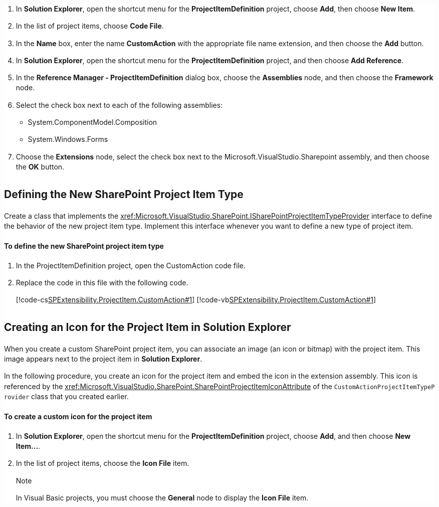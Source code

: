 1.  In **Solution Explorer**, open the shortcut menu for the **ProjectItemDefinition** project, choose **Add**, then choose **New Item**.  
  
2.  In the list of project items, choose **Code File**.  
  
3.  In the **Name** box, enter the name **CustomAction** with the appropriate file name extension, and then choose the **Add** button.  
  
4.  In **Solution Explorer**, open the shortcut menu for the **ProjectItemDefinition** project, and then choose **Add Reference**.  
  
5.  In the **Reference Manager - ProjectItemDefinition** dialog box, choose the **Assemblies** node, and then choose the **Framework** node.  
  
6.  Select the check box next to each of the following assemblies:  
  
    -   System.ComponentModel.Composition  
  
    -   System.Windows.Forms  
  
7.  Choose the **Extensions** node, select the check box next to the Microsoft.VisualStudio.Sharepoint assembly, and then choose the **OK** button.  
  
## Defining the New SharePoint Project Item Type  
 Create a class that implements the <xref:Microsoft.VisualStudio.SharePoint.ISharePointProjectItemTypeProvider> interface to define the behavior of the new project item type. Implement this interface whenever you want to define a new type of project item.  
  
#### To define the new SharePoint project item type  
  
1.  In the ProjectItemDefinition project, open the CustomAction code file.  
  
2.  Replace the code in this file with the following code.  
  
     [!code-cs[SPExtensibility.ProjectItem.CustomAction#1](../sharepoint/codesnippet/CSharp/customactionprojectitem/projectitemtypedefinition/customaction.cs#1)]
     [!code-vb[SPExtensibility.ProjectItem.CustomAction#1](../sharepoint/codesnippet/VisualBasic/customactionprojectitem/projectitemdefinition/customaction.vb#1)]  
  
## Creating an Icon for the Project Item in Solution Explorer  
 When you create a custom SharePoint project item, you can associate an image (an icon or bitmap) with the project item. This image appears next to the project item in **Solution Explorer**.  
  
 In the following procedure, you create an icon for the project item and embed the icon in the extension assembly. This icon is referenced by the <xref:Microsoft.VisualStudio.SharePoint.SharePointProjectItemIconAttribute> of the `CustomActionProjectItemTypeProvider` class that you created earlier.  
  
#### To create a custom icon for the project item  
  
1.  In **Solution Explorer**, open the shortcut menu for the **ProjectItemDefinition** project, choose **Add**, and then choose **New Item...**.  
  
2.  In the list of project items, choose the **Icon File** item.  
  
    > [!NOTE]  
    >  In Visual Basic projects, you must choose the **General** node to display the **Icon File** item.  
  